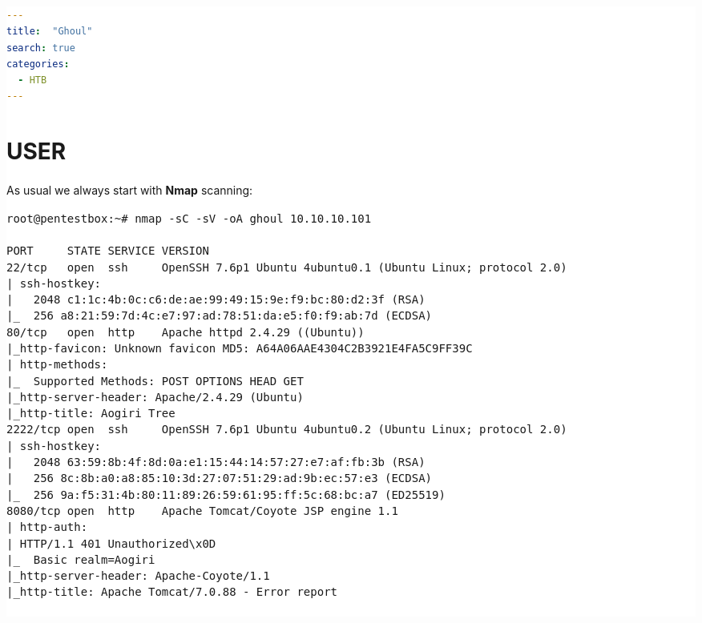 ```yaml
---
title:  "Ghoul"
search: true
categories: 
  - HTB
---
```


# USER

As usual we always start with **Nmap** scanning:

<pre>root@pentestbox:~# nmap -sC -sV -oA ghoul 10.10.10.101

PORT     STATE SERVICE VERSION
22/tcp   open  ssh     OpenSSH 7.6p1 Ubuntu 4ubuntu0.1 (Ubuntu Linux; protocol 2.0)
| ssh-hostkey: 
|   2048 c1:1c:4b:0c:c6:de:ae:99:49:15:9e:f9:bc:80:d2:3f (RSA)
|_  256 a8:21:59:7d:4c:e7:97:ad:78:51:da:e5:f0:f9:ab:7d (ECDSA)
80/tcp   open  http    Apache httpd 2.4.29 ((Ubuntu))
|_http-favicon: Unknown favicon MD5: A64A06AAE4304C2B3921E4FA5C9FF39C
| http-methods: 
|_  Supported Methods: POST OPTIONS HEAD GET
|_http-server-header: Apache/2.4.29 (Ubuntu)
|_http-title: Aogiri Tree
2222/tcp open  ssh     OpenSSH 7.6p1 Ubuntu 4ubuntu0.2 (Ubuntu Linux; protocol 2.0)
| ssh-hostkey: 
|   2048 63:59:8b:4f:8d:0a:e1:15:44:14:57:27:e7:af:fb:3b (RSA)
|   256 8c:8b:a0:a8:85:10:3d:27:07:51:29:ad:9b:ec:57:e3 (ECDSA)
|_  256 9a:f5:31:4b:80:11:89:26:59:61:95:ff:5c:68:bc:a7 (ED25519)
8080/tcp open  http    Apache Tomcat/Coyote JSP engine 1.1
| http-auth: 
| HTTP/1.1 401 Unauthorized\x0D
|_  Basic realm=Aogiri
|_http-server-header: Apache-Coyote/1.1
|_http-title: Apache Tomcat/7.0.88 - Error report

</pre>
